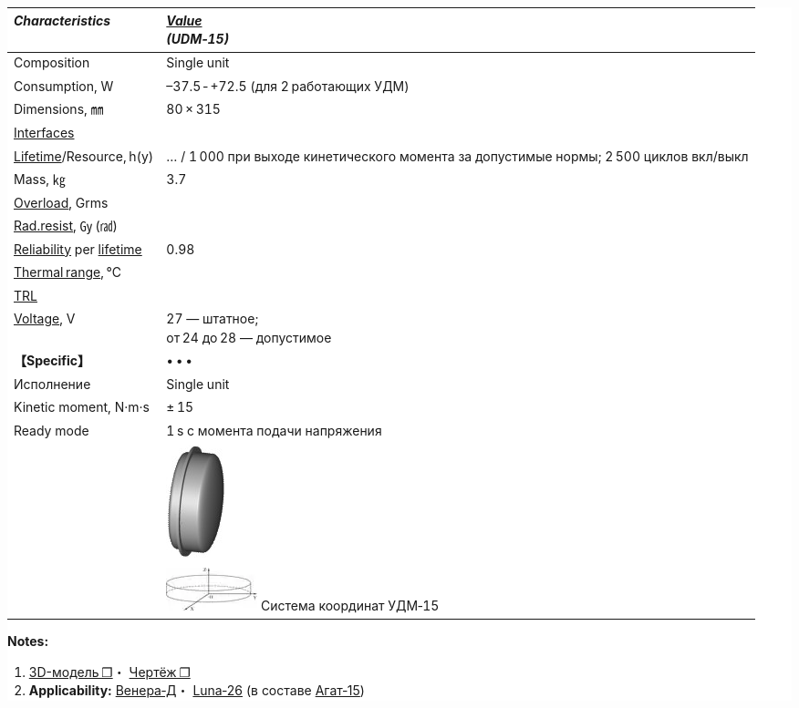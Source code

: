 |*Characteristics*|*[Value](si.md)<br> (UDM‑15)*|
|:-|:-|
|Composition|Single unit|
|Consumption, W|–37.5 ‑ +72.5 (для 2 работающих УДМ)|
|Dimensions, ㎜|80 × 315|
|[Interfaces](interface.md)| |
|[Lifetime](lifetime.md)/Resource, h(y)|… / 1 000 при выходе кинетического момента за допустимые нормы; 2 500 циклов вкл/выкл|
|Mass, ㎏|3.7|
|[Overload](vibration.md), Grms| |
|[Rad.resist](ion_rad.md), ㏉ (㎭)| |
|[Reliability](qm.md) per [lifetime](lifetime.md)|0.98|
|[Thermal range](tcs.md), ℃| |
|[TRL](trl.md)| |
|[Voltage](sps.md), V|27 — штатное;<br> от 24 до 28 — допустимое|
|**【Specific】**|• • •|
|Исполнение|Single unit|
|Kinetic moment, N·m·s|± 15|
|Ready mode|1 s с момента подачи напряжения|
| |[![ ❐](f/iu/a/agat_25_udm-15_pic002.webp)](f/iu/a/agat_25_udm-15_pic002.webp)|[![](f/iu/a/agat_25_udm-15_pic003_thumb.webp)](f/iu/a/agat_25_udm-15_pic003.webp)
| |[![](f/iu/a/agat_25_udm-15_pic001_thumb.webp)](f/iu/a/agat_25_udm-15_pic001.webp) Система координат УДМ‑15|

**Notes:**

   1. [3D-модель ❐](f/iu/a/agat_25_udm-15-0.15_3d_2017.7z)・ [Чертёж ❐](f/iu/a/agat_25_udm-15-0.15_sketch_2016.djvu)
   1. **Applicability:** [Венера‑Д](венера‑д.md)・ [Luna‑26](луна_26.md) (в составе [Агат‑15](rw_lst.md))
